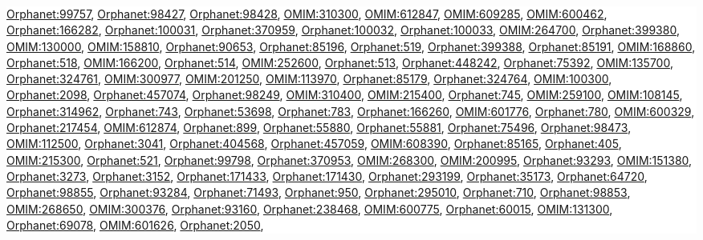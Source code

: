 [Orphanet:99757](http://www.orpha.net/ORDO/Orphanet_99757), [Orphanet:98427](http://www.orpha.net/ORDO/Orphanet_98427), [Orphanet:98428](http://www.orpha.net/ORDO/Orphanet_98428), [OMIM:310300](http://purl.obolibrary.org/obo/OMIM_310300), [OMIM:612847](http://purl.obolibrary.org/obo/OMIM_612847), [OMIM:609285](http://purl.obolibrary.org/obo/OMIM_609285), [OMIM:600462](http://purl.obolibrary.org/obo/OMIM_600462), [Orphanet:166282](http://www.orpha.net/ORDO/Orphanet_166282), [Orphanet:100031](http://www.orpha.net/ORDO/Orphanet_100031), [Orphanet:370959](http://www.orpha.net/ORDO/Orphanet_370959), [Orphanet:100032](http://www.orpha.net/ORDO/Orphanet_100032), [Orphanet:100033](http://www.orpha.net/ORDO/Orphanet_100033), [OMIM:264700](http://purl.obolibrary.org/obo/OMIM_264700), [Orphanet:399380](http://www.orpha.net/ORDO/Orphanet_399380), [OMIM:130000](http://purl.obolibrary.org/obo/OMIM_130000), [OMIM:158810](http://purl.obolibrary.org/obo/OMIM_158810), [Orphanet:90653](http://www.orpha.net/ORDO/Orphanet_90653), [Orphanet:85196](http://www.orpha.net/ORDO/Orphanet_85196), [Orphanet:519](http://www.orpha.net/ORDO/Orphanet_519), [Orphanet:399388](http://www.orpha.net/ORDO/Orphanet_399388), [Orphanet:85191](http://www.orpha.net/ORDO/Orphanet_85191), [OMIM:168860](http://purl.obolibrary.org/obo/OMIM_168860), [Orphanet:518](http://www.orpha.net/ORDO/Orphanet_518), [OMIM:166200](http://purl.obolibrary.org/obo/OMIM_166200), [Orphanet:514](http://www.orpha.net/ORDO/Orphanet_514), [OMIM:252600](http://purl.obolibrary.org/obo/OMIM_252600), [Orphanet:513](http://www.orpha.net/ORDO/Orphanet_513), [Orphanet:448242](http://www.orpha.net/ORDO/Orphanet_448242), [Orphanet:75392](http://www.orpha.net/ORDO/Orphanet_75392), [OMIM:135700](http://purl.obolibrary.org/obo/OMIM_135700), [Orphanet:324761](http://www.orpha.net/ORDO/Orphanet_324761), [OMIM:300977](http://purl.obolibrary.org/obo/OMIM_300977), [OMIM:201250](http://purl.obolibrary.org/obo/OMIM_201250), [OMIM:113970](http://purl.obolibrary.org/obo/OMIM_113970), [Orphanet:85179](http://www.orpha.net/ORDO/Orphanet_85179), [Orphanet:324764](http://www.orpha.net/ORDO/Orphanet_324764), [OMIM:100300](http://purl.obolibrary.org/obo/OMIM_100300), [Orphanet:2098](http://www.orpha.net/ORDO/Orphanet_2098), [Orphanet:457074](http://www.orpha.net/ORDO/Orphanet_457074), [Orphanet:98249](http://www.orpha.net/ORDO/Orphanet_98249), [OMIM:310400](http://purl.obolibrary.org/obo/OMIM_310400), [OMIM:215400](http://purl.obolibrary.org/obo/OMIM_215400), [Orphanet:745](http://www.orpha.net/ORDO/Orphanet_745), [OMIM:259100](http://purl.obolibrary.org/obo/OMIM_259100), [OMIM:108145](http://purl.obolibrary.org/obo/OMIM_108145), [Orphanet:314962](http://www.orpha.net/ORDO/Orphanet_314962), [Orphanet:743](http://www.orpha.net/ORDO/Orphanet_743), [Orphanet:53698](http://www.orpha.net/ORDO/Orphanet_53698), [Orphanet:783](http://www.orpha.net/ORDO/Orphanet_783), [Orphanet:166260](http://www.orpha.net/ORDO/Orphanet_166260), [OMIM:601776](http://purl.obolibrary.org/obo/OMIM_601776), [Orphanet:780](http://www.orpha.net/ORDO/Orphanet_780), [OMIM:600329](http://purl.obolibrary.org/obo/OMIM_600329), [Orphanet:217454](http://www.orpha.net/ORDO/Orphanet_217454), [OMIM:612874](http://purl.obolibrary.org/obo/OMIM_612874), [Orphanet:899](http://www.orpha.net/ORDO/Orphanet_899), [Orphanet:55880](http://www.orpha.net/ORDO/Orphanet_55880), [Orphanet:55881](http://www.orpha.net/ORDO/Orphanet_55881), [Orphanet:75496](http://www.orpha.net/ORDO/Orphanet_75496), [Orphanet:98473](http://www.orpha.net/ORDO/Orphanet_98473), [OMIM:112500](http://purl.obolibrary.org/obo/OMIM_112500), [Orphanet:3041](http://www.orpha.net/ORDO/Orphanet_3041), [Orphanet:404568](http://www.orpha.net/ORDO/Orphanet_404568), [Orphanet:457059](http://www.orpha.net/ORDO/Orphanet_457059), [OMIM:608390](http://purl.obolibrary.org/obo/OMIM_608390), [Orphanet:85165](http://www.orpha.net/ORDO/Orphanet_85165), [Orphanet:405](http://www.orpha.net/ORDO/Orphanet_405), [OMIM:215300](http://purl.obolibrary.org/obo/OMIM_215300), [Orphanet:521](http://www.orpha.net/ORDO/Orphanet_521), [Orphanet:99798](http://www.orpha.net/ORDO/Orphanet_99798), [Orphanet:370953](http://www.orpha.net/ORDO/Orphanet_370953), [OMIM:268300](http://purl.obolibrary.org/obo/OMIM_268300), [OMIM:200995](http://purl.obolibrary.org/obo/OMIM_200995), [Orphanet:93293](http://www.orpha.net/ORDO/Orphanet_93293), [OMIM:151380](http://purl.obolibrary.org/obo/OMIM_151380), [Orphanet:3273](http://www.orpha.net/ORDO/Orphanet_3273), [Orphanet:3152](http://www.orpha.net/ORDO/Orphanet_3152), [Orphanet:171433](http://www.orpha.net/ORDO/Orphanet_171433), [Orphanet:171430](http://www.orpha.net/ORDO/Orphanet_171430), [Orphanet:293199](http://www.orpha.net/ORDO/Orphanet_293199), [Orphanet:35173](http://www.orpha.net/ORDO/Orphanet_35173), [Orphanet:64720](http://www.orpha.net/ORDO/Orphanet_64720), [Orphanet:98855](http://www.orpha.net/ORDO/Orphanet_98855), [Orphanet:93284](http://www.orpha.net/ORDO/Orphanet_93284), [Orphanet:71493](http://www.orpha.net/ORDO/Orphanet_71493), [Orphanet:950](http://www.orpha.net/ORDO/Orphanet_950), [Orphanet:295010](http://www.orpha.net/ORDO/Orphanet_295010), [Orphanet:710](http://www.orpha.net/ORDO/Orphanet_710), [Orphanet:98853](http://www.orpha.net/ORDO/Orphanet_98853), [OMIM:268650](http://purl.obolibrary.org/obo/OMIM_268650), [OMIM:300376](http://purl.obolibrary.org/obo/OMIM_300376), [Orphanet:93160](http://www.orpha.net/ORDO/Orphanet_93160), [Orphanet:238468](http://www.orpha.net/ORDO/Orphanet_238468), [OMIM:600775](http://purl.obolibrary.org/obo/OMIM_600775), [Orphanet:60015](http://www.orpha.net/ORDO/Orphanet_60015), [OMIM:131300](http://purl.obolibrary.org/obo/OMIM_131300), [Orphanet:69078](http://www.orpha.net/ORDO/Orphanet_69078), [OMIM:601626](http://purl.obolibrary.org/obo/OMIM_601626), [Orphanet:2050](http://www.orpha.net/ORDO/Orphanet_2050),